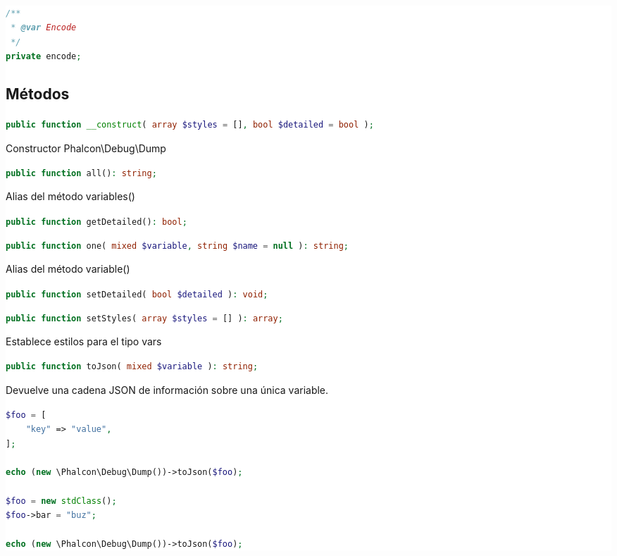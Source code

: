 ```php
/**
 * @var Encode
 */
private encode;

```

## Métodos

```php
public function __construct( array $styles = [], bool $detailed = bool );
```
Constructor Phalcon\Debug\Dump


```php
public function all(): string;
```
Alias del método variables()


```php
public function getDetailed(): bool;
```

```php
public function one( mixed $variable, string $name = null ): string;
```
Alias del método variable()


```php
public function setDetailed( bool $detailed ): void;
```

```php
public function setStyles( array $styles = [] ): array;
```
Establece estilos para el tipo vars


```php
public function toJson( mixed $variable ): string;
```
Devuelve una cadena JSON de información sobre una única variable.

```php
$foo = [
    "key" => "value",
];

echo (new \Phalcon\Debug\Dump())->toJson($foo);

$foo = new stdClass();
$foo->bar = "buz";

echo (new \Phalcon\Debug\Dump())->toJson($foo);
```
